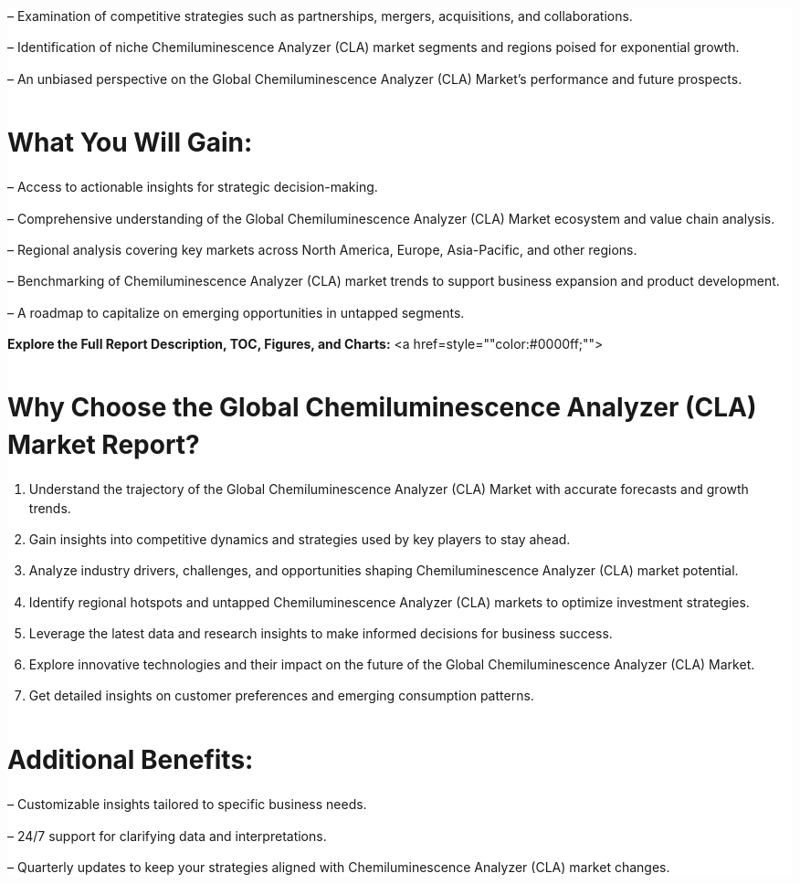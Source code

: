 – Examination of competitive strategies such as partnerships, mergers, acquisitions, and collaborations.

– Identification of niche Chemiluminescence Analyzer (CLA) market segments and regions poised for exponential growth.

– An unbiased perspective on the Global Chemiluminescence Analyzer (CLA) Market’s performance and future prospects.

# <strong>What You Will Gain:</strong>

– Access to actionable insights for strategic decision-making.

– Comprehensive understanding of the Global Chemiluminescence Analyzer (CLA) Market ecosystem and value chain analysis.

– Regional analysis covering key markets across North America, Europe, Asia-Pacific, and other regions.

– Benchmarking of Chemiluminescence Analyzer (CLA) market trends to support business expansion and product development.

– A roadmap to capitalize on emerging opportunities in untapped segments.

<strong>Explore the Full Report Description, TOC, Figures, and Charts:</strong>
<a href=style=""color:#0000ff;""></a>

# <strong>Why Choose the Global Chemiluminescence Analyzer (CLA) Market Report?</strong>

1. Understand the trajectory of the Global Chemiluminescence Analyzer (CLA) Market with accurate forecasts and growth trends.

2. Gain insights into competitive dynamics and strategies used by key players to stay ahead.

3. Analyze industry drivers, challenges, and opportunities shaping Chemiluminescence Analyzer (CLA) market potential.

4. Identify regional hotspots and untapped Chemiluminescence Analyzer (CLA) markets to optimize investment strategies.

5. Leverage the latest data and research insights to make informed decisions for business success.

6. Explore innovative technologies and their impact on the future of the Global Chemiluminescence Analyzer (CLA) Market.

7. Get detailed insights on customer preferences and emerging consumption patterns.

# <strong>Additional Benefits:</strong>

– Customizable insights tailored to specific business needs.

– 24/7 support for clarifying data and interpretations.

– Quarterly updates to keep your strategies aligned with Chemiluminescence Analyzer (CLA) market changes.
